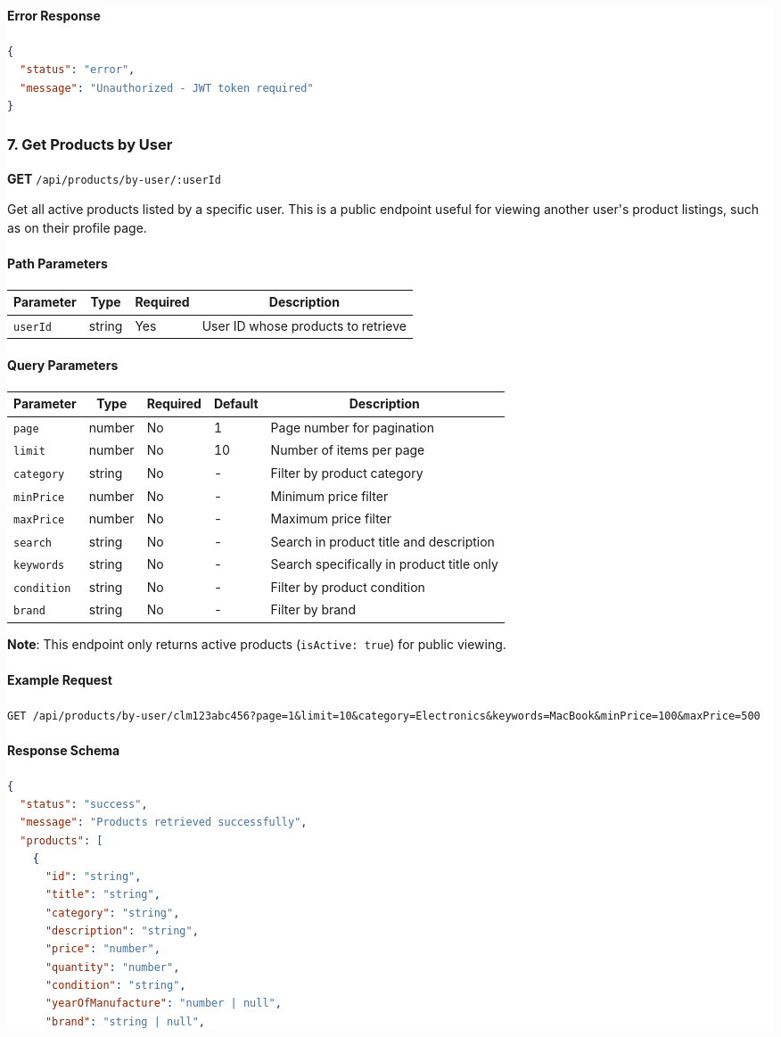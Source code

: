 ```json
```

#### Error Response
```json
{
  "status": "error",
  "message": "Unauthorized - JWT token required"
}
```

### 7. Get Products by User
**GET** `/api/products/by-user/:userId`

Get all active products listed by a specific user. This is a public endpoint useful for viewing another user's product listings, such as on their profile page.

#### Path Parameters
| Parameter | Type | Required | Description |
|-----------|------|----------|-------------|
| `userId` | string | Yes | User ID whose products to retrieve |

#### Query Parameters
| Parameter | Type | Required | Default | Description |
|-----------|------|----------|---------|-------------|
| `page` | number | No | 1 | Page number for pagination |
| `limit` | number | No | 10 | Number of items per page |
| `category` | string | No | - | Filter by product category |
| `minPrice` | number | No | - | Minimum price filter |
| `maxPrice` | number | No | - | Maximum price filter |
| `search` | string | No | - | Search in product title and description |
| `keywords` | string | No | - | Search specifically in product title only |
| `condition` | string | No | - | Filter by product condition |
| `brand` | string | No | - | Filter by brand |

**Note**: This endpoint only returns active products (`isActive: true`) for public viewing.

#### Example Request
```http
GET /api/products/by-user/clm123abc456?page=1&limit=10&category=Electronics&keywords=MacBook&minPrice=100&maxPrice=500
```

#### Response Schema
```json
{
  "status": "success",
  "message": "Products retrieved successfully",
  "products": [
    {
      "id": "string",
      "title": "string",
      "category": "string",
      "description": "string",
      "price": "number",
      "quantity": "number",
      "condition": "string",
      "yearOfManufacture": "number | null",
      "brand": "string | null",
```